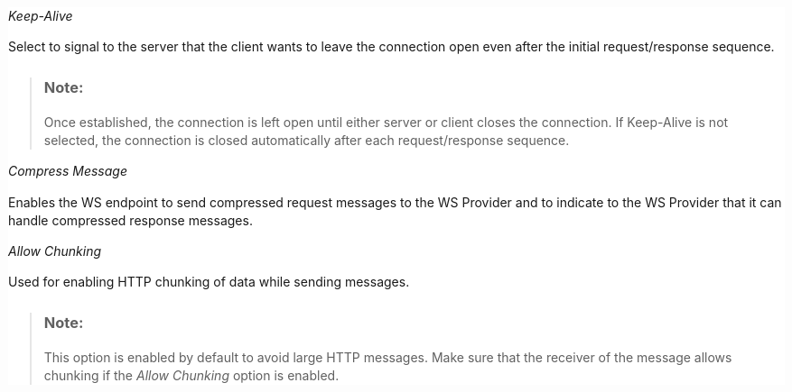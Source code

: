 </td>
</tr>
<tr>
<td valign="top">

*Keep-Alive*



</td>
<td valign="top">

Select to signal to the server that the client wants to leave the connection open even after the initial request/response sequence.

> ### Note:  
> Once established, the connection is left open until either server or client closes the connection. If Keep-Alive is not selected, the connection is closed automatically after each request/response sequence.



</td>
</tr>
<tr>
<td valign="top">

*Compress Message*



</td>
<td valign="top">

Enables the WS endpoint to send compressed request messages to the WS Provider and to indicate to the WS Provider that it can handle compressed response messages.



</td>
</tr>
<tr>
<td valign="top">

*Allow Chunking*



</td>
<td valign="top">

Used for enabling HTTP chunking of data while sending messages.

> ### Note:  
> This option is enabled by default to avoid large HTTP messages. Make sure that the receiver of the message allows chunking if the *Allow Chunking* option is enabled.



</td>
</tr>
<tr>
<td valign="top">
